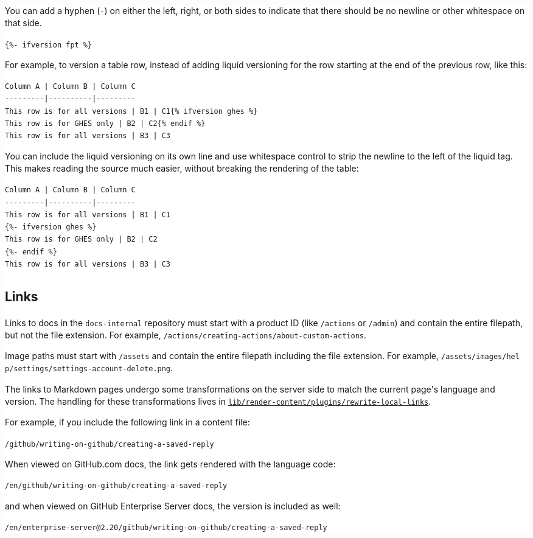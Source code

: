 You can add a hyphen (`-`) on either the left, right, or both sides to indicate that there should be no newline or other whitespace on that side.

```
{%- ifversion fpt %}
```

For example, to version a table row, instead of adding liquid versioning for the row starting at the end of the previous row, like this:

```
Column A | Column B | Column C
---------|----------|---------
This row is for all versions | B1 | C1{% ifversion ghes %}
This row is for GHES only | B2 | C2{% endif %}
This row is for all versions | B3 | C3
```

You can include the liquid versioning on its own line and use whitespace control to strip the newline to the left of the liquid tag. This makes reading the source much easier, without breaking the rendering of the table:

```
Column A | Column B | Column C
---------|----------|---------
This row is for all versions | B1 | C1
{%- ifversion ghes %}
This row is for GHES only | B2 | C2
{%- endif %}
This row is for all versions | B3 | C3
```

## Links

Links to docs in the `docs-internal` repository must start with a product ID (like `/actions` or `/admin`) and contain the entire filepath, but not the file extension. For example, `/actions/creating-actions/about-custom-actions`.

Image paths must start with `/assets` and contain the entire filepath including the file extension. For example, `/assets/images/help/settings/settings-account-delete.png`.

The links to Markdown pages undergo some transformations on the server side to match the current page's language and version. The handling for these transformations lives in [`lib/render-content/plugins/rewrite-local-links`](/lib/render-content/plugins/rewrite-local-links.js).

For example, if you include the following link in a content file:

```
/github/writing-on-github/creating-a-saved-reply
```
When viewed on GitHub.com docs, the link gets rendered with the language code:
```
/en/github/writing-on-github/creating-a-saved-reply
```
and when viewed on GitHub Enterprise Server docs, the version is included as well:
```
/en/enterprise-server@2.20/github/writing-on-github/creating-a-saved-reply
```
